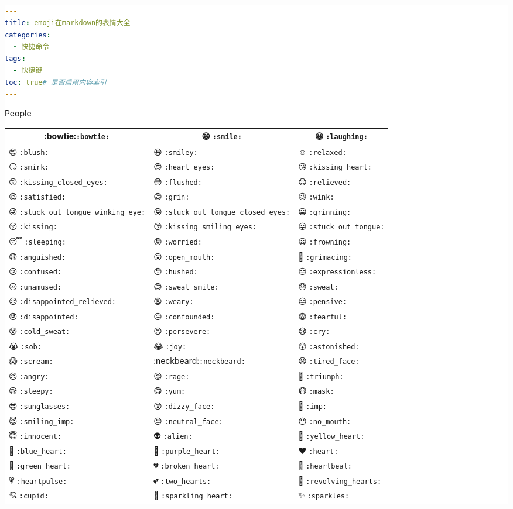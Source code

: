 ```yaml
---
title: emoji在markdown的表情大全
categories:
  - 快捷命令
tags:
  - 快捷键
toc: true# 是否启用内容索引
---
```

People

| :bowtie:`:bowtie:`                  | 😄 `:smile:`                                                                                                                                              | 😆 `:laughing:`           |
| ------------------------------------- | ----------------------------------------------------------------------------------------------------------------------------------------------------------- | --------------------------- |
| 😊 `:blush:`                        | 😃 `:smiley:`                                                                                                                                             | ☺️ `:relaxed:`          |
| 😏 `:smirk:`                        | 😍 `:heart_eyes:`                                                                                                                                         | 😘 `:kissing_heart:`      |
| 😚 `:kissing_closed_eyes:`          | 😳 `:flushed:`                                                                                                                                            | 😌 `:relieved:`           |
| 😆 `:satisfied:`                    | 😁 `:grin:`                                                                                                                                               | 😉 `:wink:`               |
| 😜 `:stuck_out_tongue_winking_eye:` | 😝 `:stuck_out_tongue_closed_eyes:`                                                                                                                       | 😀 `:grinning:`           |
| 😗 `:kissing:`                      | 😙 `:kissing_smiling_eyes:`                                                                                                                               | 😛 `:stuck_out_tongue:`   |
| 😴 `:sleeping:`                     | 😟 `:worried:`                                                                                                                                            | 😦 `:frowning:`           |
| 😧 `:anguished:`                    | 😮 `:open_mouth:`                                                                                                                                         | 😬 `:grimacing:`          |
| 😕 `:confused:`                     | 😯 `:hushed:`                                                                                                                                             | 😑 `:expressionless:`     |
| 😒 `:unamused:`                     | 😅 `:sweat_smile:`                                                                                                                                        | 😓 `:sweat:`              |
| 😥 `:disappointed_relieved:`        | 😩 `:weary:`                                                                                                                                              | 😔 `:pensive:`            |
| 😞 `:disappointed:`                 | 😖 `:confounded:`                                                                                                                                         | 😨 `:fearful:`            |
| 😰 `:cold_sweat:`                   | 😣 `:persevere:`                                                                                                                                          | 😢 `:cry:`                |
| 😭 `:sob:`                          | 😂 `:joy:`                                                                                                                                                | 😲 `:astonished:`         |
| 😱 `:scream:`                       | :neckbeard:`:neckbeard:`                                                                                                                                  | 😫 `:tired_face:`         |
| 😠 `:angry:`                        | 😡 `:rage:`                                                                                                                                               | 😤 `:triumph:`            |
| 😪 `:sleepy:`                       | 😋 `:yum:`                                                                                                                                                | 😷 `:mask:`               |
| 😎 `:sunglasses:`                   | 😵 `:dizzy_face:`                                                                                                                                         | 👿 `:imp:`                |
| 😈 `:smiling_imp:`                  | 😐 `:neutral_face:`                                                                                                                                       | 😶 `:no_mouth:`           |
| 😇 `:innocent:`                     | 👽 `:alien:`                                                                                                                                              | 💛 `:yellow_heart:`       |
| 💙 `:blue_heart:`                   | 💜 `:purple_heart:`                                                                                                                                       | ❤️ `:heart:`            |
| 💚 `:green_heart:`                  | 💔 `:broken_heart:`                                                                                                                                       | 💓 `:heartbeat:`          |
| 💗 `:heartpulse:`                   | 💕 `:two_hearts:`                                                                                                                                         | 💞 `:revolving_hearts:`   |
| 💘 `:cupid:`                        | 💖 `:sparkling_heart:`                                                                                                                                    | ✨ `:sparkles:`           |